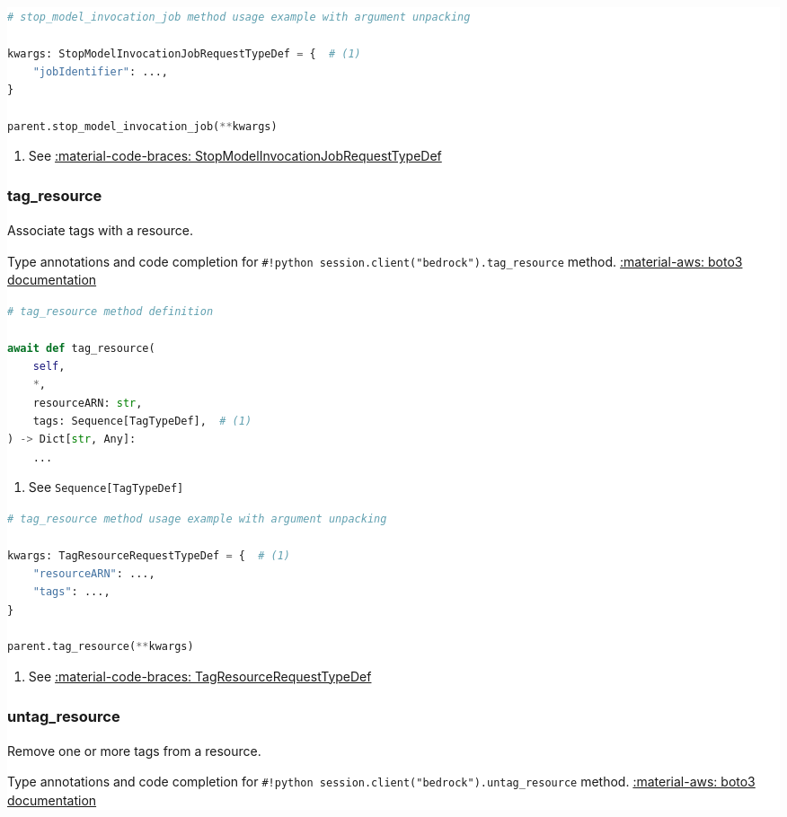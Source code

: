 ```python
# stop_model_invocation_job method usage example with argument unpacking

kwargs: StopModelInvocationJobRequestTypeDef = {  # (1)
    "jobIdentifier": ...,
}

parent.stop_model_invocation_job(**kwargs)
```

1. See [:material-code-braces: StopModelInvocationJobRequestTypeDef](./type_defs.md#stopmodelinvocationjobrequesttypedef)

### tag\_resource

Associate tags with a resource.

Type annotations and code completion for `#!python session.client("bedrock").tag_resource` method.
[:material-aws: boto3 documentation](https://boto3.amazonaws.com/v1/documentation/api/latest/reference/services/bedrock.html#Bedrock.Client)

```python
# tag_resource method definition

await def tag_resource(
    self,
    *,
    resourceARN: str,
    tags: Sequence[TagTypeDef],  # (1)
) -> Dict[str, Any]:
    ...
```

1. See `Sequence[TagTypeDef]`


```python
# tag_resource method usage example with argument unpacking

kwargs: TagResourceRequestTypeDef = {  # (1)
    "resourceARN": ...,
    "tags": ...,
}

parent.tag_resource(**kwargs)
```

1. See [:material-code-braces: TagResourceRequestTypeDef](./type_defs.md#tagresourcerequesttypedef)

### untag\_resource

Remove one or more tags from a resource.

Type annotations and code completion for `#!python session.client("bedrock").untag_resource` method.
[:material-aws: boto3 documentation](https://boto3.amazonaws.com/v1/documentation/api/latest/reference/services/bedrock.html#Bedrock.Client)
